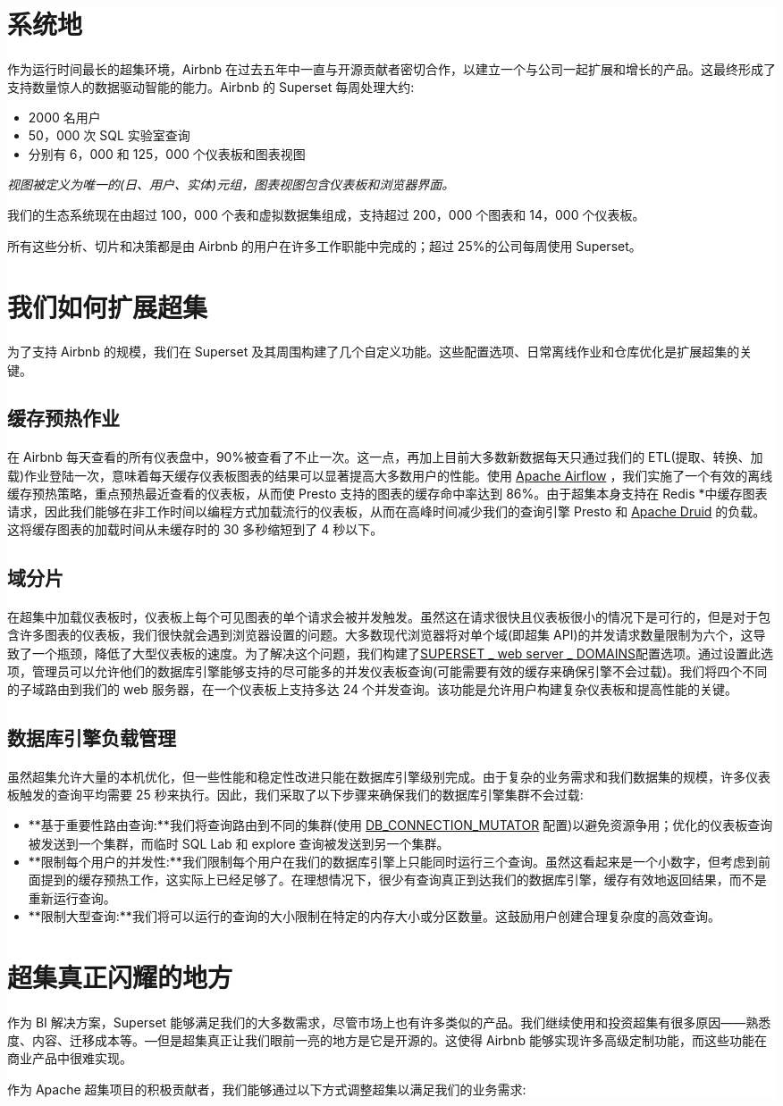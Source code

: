 # 系统地

作为运行时间最长的超集环境，Airbnb 在过去五年中一直与开源贡献者密切合作，以建立一个与公司一起扩展和增长的产品。这最终形成了支持数量惊人的数据驱动智能的能力。Airbnb 的 Superset 每周处理大约:

*   2000 名用户
*   50，000 次 SQL 实验室查询
*   分别有 6，000 和 125，000 个仪表板和图表视图

*视图被定义为唯一的(日、用户、实体)元组，图表视图包含仪表板和浏览器界面。*

我们的生态系统现在由超过 100，000 个表和虚拟数据集组成，支持超过 200，000 个图表和 14，000 个仪表板。

所有这些分析、切片和决策都是由 Airbnb 的用户在许多工作职能中完成的；超过 25%的公司每周使用 Superset。

# 我们如何扩展超集

为了支持 Airbnb 的规模，我们在 Superset 及其周围构建了几个自定义功能。这些配置选项、日常离线作业和仓库优化是扩展超集的关键。

## 缓存预热作业

在 Airbnb 每天查看的所有仪表盘中，90%被查看了不止一次。这一点，再加上目前大多数新数据每天只通过我们的 ETL(提取、转换、加载)作业登陆一次，意味着每天缓存仪表板图表的结果可以显著提高大多数用户的性能。使用 [Apache Airflow](https://airflow.apache.org/) ，我们实施了一个有效的离线缓存预热策略，重点预热最近查看的仪表板，从而使 Presto 支持的图表的缓存命中率达到 86%。由于超集本身支持在 Redis *中缓存图表请求，因此我们能够在非工作时间以编程方式加载流行的仪表板，从而在高峰时间减少我们的查询引擎 Presto 和 [Apache Druid](https://druid.apache.org/) 的负载。这将缓存图表的加载时间从未缓存时的 30 多秒缩短到了 4 秒以下。

## 域分片

在超集中加载仪表板时，仪表板上每个可见图表的单个请求会被并发触发。虽然这在请求很快且仪表板很小的情况下是可行的，但是对于包含许多图表的仪表板，我们很快就会遇到浏览器设置的问题。大多数现代浏览器将对单个域(即超集 API)的并发请求数量限制为六个，这导致了一个瓶颈，降低了大型仪表板的速度。为了解决这个问题，我们构建了[SUPERSET _ web server _ DOMAINS](https://github.com/apache/superset/blob/1.0.0/superset/config.py#L449-L454)配置选项。通过设置此选项，管理员可以允许他们的数据库引擎能够支持的尽可能多的并发仪表板查询(可能需要有效的缓存来确保引擎不会过载)。我们将四个不同的子域路由到我们的 web 服务器，在一个仪表板上支持多达 24 个并发查询。该功能是允许用户构建复杂仪表板和提高性能的关键。

## 数据库引擎负载管理

虽然超集允许大量的本机优化，但一些性能和稳定性改进只能在数据库引擎级别完成。由于复杂的业务需求和我们数据集的规模，许多仪表板触发的查询平均需要 25 秒来执行。因此，我们采取了以下步骤来确保我们的数据库引擎集群不会过载:

*   **基于重要性路由查询:**我们将查询路由到不同的集群(使用 [DB_CONNECTION_MUTATOR](https://github.com/apache/superset/blob/1.0.0/superset/config.py#L836-L851) 配置)以避免资源争用；优化的仪表板查询被发送到一个集群，而临时 SQL Lab 和 explore 查询被发送到另一个集群。
*   **限制每个用户的并发性:**我们限制每个用户在我们的数据库引擎上只能同时运行三个查询。虽然这看起来是一个小数字，但考虑到前面提到的缓存预热工作，这实际上已经足够了。在理想情况下，很少有查询真正到达我们的数据库引擎，缓存有效地返回结果，而不是重新运行查询。
*   **限制大型查询:**我们将可以运行的查询的大小限制在特定的内存大小或分区数量。这鼓励用户创建合理复杂度的高效查询。

# 超集真正闪耀的地方

作为 BI 解决方案，Superset 能够满足我们的大多数需求，尽管市场上也有许多类似的产品。我们继续使用和投资超集有很多原因——熟悉度、内容、迁移成本等。—但是超集真正让我们眼前一亮的地方是它是开源的。这使得 Airbnb 能够实现许多高级定制功能，而这些功能在商业产品中很难实现。

作为 Apache 超集项目的积极贡献者，我们能够通过以下方式调整超集以满足我们的业务需求:
